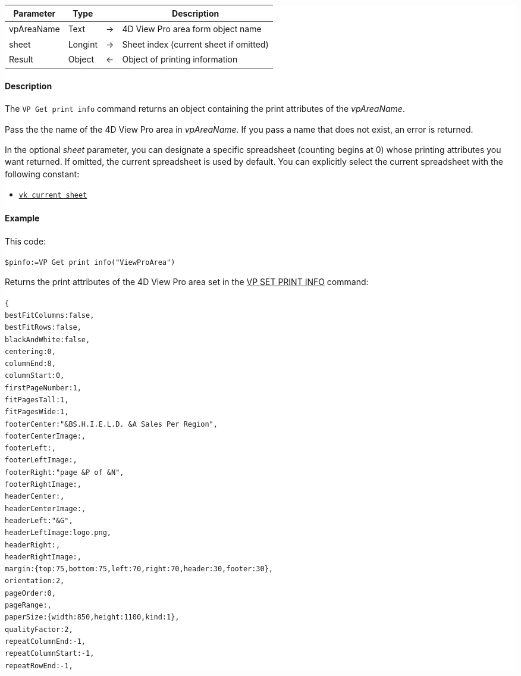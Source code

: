 

|Parameter|Type| |Description|
|---|---|---|---|
|vpAreaName  |Text|->|4D View Pro area form object name|
|sheet  |Longint|->|Sheet index (current sheet if omitted)|
|Result  |Object|<-|Object of printing information|
  

#### Description

The `VP Get print info` command returns an object containing the print attributes of the *vpAreaName*. 


Pass the the name of the 4D View Pro area in *vpAreaName*. If you pass a name that does not exist, an error is returned.

In the optional *sheet* parameter, you can designate a specific spreadsheet (counting begins at 0) whose printing attributes you want returned. If omitted, the current spreadsheet is used by default. You can explicitly select the current spreadsheet with the following constant:

*	[`vk current sheet`](constant-list.md#vk-current-sheet)

 
#### Example 

This code:

```4d
$pinfo:=VP Get print info("ViewProArea")
```

Returns the print attributes of the 4D View Pro area set in the [VP SET PRINT INFO](#vp-set-print-info) command:

```4d
{
bestFitColumns:false,
bestFitRows:false,
blackAndWhite:false,
centering:0,
columnEnd:8,
columnStart:0,
firstPageNumber:1,
fitPagesTall:1,
fitPagesWide:1,
footerCenter:"&BS.H.I.E.L.D. &A Sales Per Region",
footerCenterImage:,
footerLeft:,
footerLeftImage:,
footerRight:"page &P of &N",
footerRightImage:,
headerCenter:,
headerCenterImage:,
headerLeft:"&G",
headerLeftImage:logo.png,
headerRight:,
headerRightImage:,
margin:{top:75,bottom:75,left:70,right:70,header:30,footer:30},
orientation:2,
pageOrder:0,
pageRange:,
paperSize:{width:850,height:1100,kind:1},
qualityFactor:2,
repeatColumnEnd:-1,
repeatColumnStart:-1,
repeatRowEnd:-1,
```